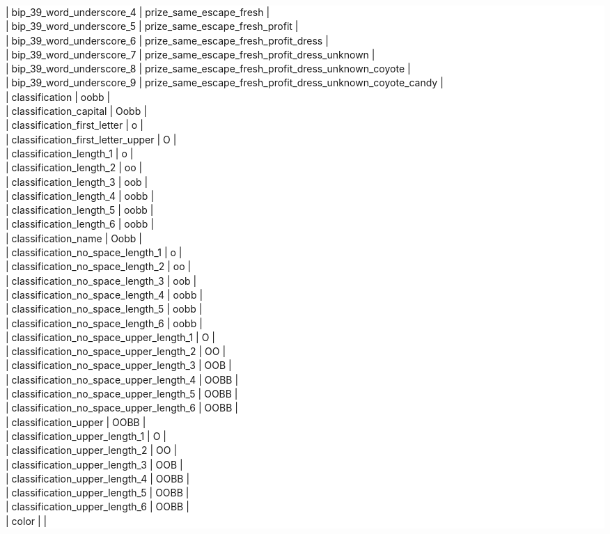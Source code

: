 | bip_39_word_underscore_4 | prize_same_escape_fresh |  
| bip_39_word_underscore_5 | prize_same_escape_fresh_profit |  
| bip_39_word_underscore_6 | prize_same_escape_fresh_profit_dress |  
| bip_39_word_underscore_7 | prize_same_escape_fresh_profit_dress_unknown |  
| bip_39_word_underscore_8 | prize_same_escape_fresh_profit_dress_unknown_coyote |  
| bip_39_word_underscore_9 | prize_same_escape_fresh_profit_dress_unknown_coyote_candy |  
| classification | oobb |  
| classification_capital | Oobb |  
| classification_first_letter | o |  
| classification_first_letter_upper | O |  
| classification_length_1 | o |  
| classification_length_2 | oo |  
| classification_length_3 | oob |  
| classification_length_4 | oobb |  
| classification_length_5 | oobb |  
| classification_length_6 | oobb |  
| classification_name | Oobb |  
| classification_no_space_length_1 | o |  
| classification_no_space_length_2 | oo |  
| classification_no_space_length_3 | oob |  
| classification_no_space_length_4 | oobb |  
| classification_no_space_length_5 | oobb |  
| classification_no_space_length_6 | oobb |  
| classification_no_space_upper_length_1 | O |  
| classification_no_space_upper_length_2 | OO |  
| classification_no_space_upper_length_3 | OOB |  
| classification_no_space_upper_length_4 | OOBB |  
| classification_no_space_upper_length_5 | OOBB |  
| classification_no_space_upper_length_6 | OOBB |  
| classification_upper | OOBB |  
| classification_upper_length_1 | O |  
| classification_upper_length_2 | OO |  
| classification_upper_length_3 | OOB |  
| classification_upper_length_4 | OOBB |  
| classification_upper_length_5 | OOBB |  
| classification_upper_length_6 | OOBB |  
| color |  |  